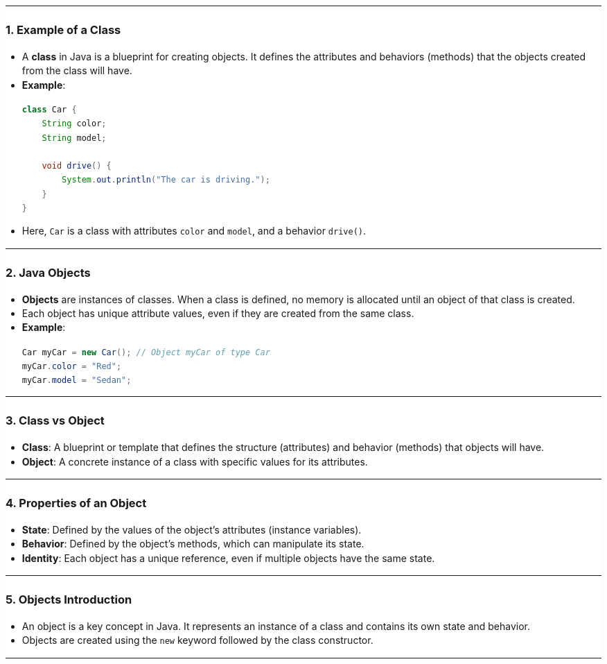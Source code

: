 
---

### **1. Example of a Class**
   - A **class** in Java is a blueprint for creating objects. It defines the attributes and behaviors (methods) that the objects created from the class will have.
   - **Example**:
     ```java
     class Car {
         String color;
         String model;

         void drive() {
             System.out.println("The car is driving.");
         }
     }
     ```
   - Here, `Car` is a class with attributes `color` and `model`, and a behavior `drive()`.

---

### **2. Java Objects**
   - **Objects** are instances of classes. When a class is defined, no memory is allocated until an object of that class is created.
   - Each object has unique attribute values, even if they are created from the same class.
   - **Example**:
     ```java
     Car myCar = new Car(); // Object myCar of type Car
     myCar.color = "Red";
     myCar.model = "Sedan";
     ```

---

### **3. Class vs Object**
   - **Class**: A blueprint or template that defines the structure (attributes) and behavior (methods) that objects will have.
   - **Object**: A concrete instance of a class with specific values for its attributes.

---

### **4. Properties of an Object**
   - **State**: Defined by the values of the object’s attributes (instance variables).
   - **Behavior**: Defined by the object’s methods, which can manipulate its state.
   - **Identity**: Each object has a unique reference, even if multiple objects have the same state.

---

### **5. Objects Introduction**
   - An object is a key concept in Java. It represents an instance of a class and contains its own state and behavior.
   - Objects are created using the `new` keyword followed by the class constructor.

---